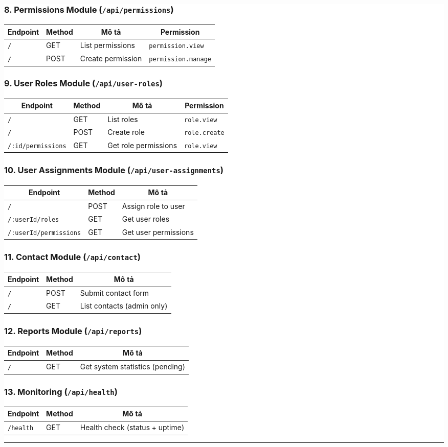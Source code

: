 ### **8. Permissions Module** (`/api/permissions`)

| Endpoint | Method | Mô tả             | Permission          |
| -------- | ------ | ----------------- | ------------------- |
| `/`      | GET    | List permissions  | `permission.view`   |
| `/`      | POST   | Create permission | `permission.manage` |

### **9. User Roles Module** (`/api/user-roles`)

| Endpoint           | Method | Mô tả                | Permission    |
| ------------------ | ------ | -------------------- | ------------- |
| `/`                | GET    | List roles           | `role.view`   |
| `/`                | POST   | Create role          | `role.create` |
| `/:id/permissions` | GET    | Get role permissions | `role.view`   |

### **10. User Assignments Module** (`/api/user-assignments`)

| Endpoint               | Method | Mô tả                |
| ---------------------- | ------ | -------------------- |
| `/`                    | POST   | Assign role to user  |
| `/:userId/roles`       | GET    | Get user roles       |
| `/:userId/permissions` | GET    | Get user permissions |

### **11. Contact Module** (`/api/contact`)

| Endpoint | Method | Mô tả                      |
| -------- | ------ | -------------------------- |
| `/`      | POST   | Submit contact form        |
| `/`      | GET    | List contacts (admin only) |

### **12. Reports Module** (`/api/reports`)

| Endpoint | Method | Mô tả                           |
| -------- | ------ | ------------------------------- |
| `/`      | GET    | Get system statistics (pending) |

### **13. Monitoring** (`/api/health`)

| Endpoint  | Method | Mô tả                          |
| --------- | ------ | ------------------------------ |
| `/health` | GET    | Health check (status + uptime) |

---
